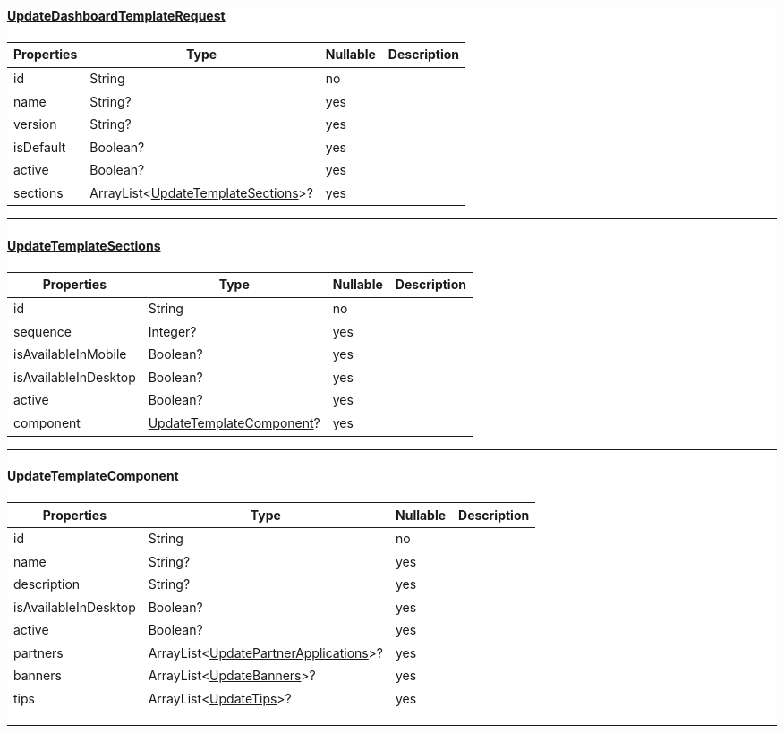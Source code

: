 
 
 
 #### [UpdateDashboardTemplateRequest](#UpdateDashboardTemplateRequest)

 | Properties | Type | Nullable | Description |
 | ---------- | ---- | -------- | ----------- |
 | id | String |  no  |  |
 | name | String? |  yes  |  |
 | version | String? |  yes  |  |
 | isDefault | Boolean? |  yes  |  |
 | active | Boolean? |  yes  |  |
 | sections | ArrayList<[UpdateTemplateSections](#UpdateTemplateSections)>? |  yes  |  |

---


 
 
 #### [UpdateTemplateSections](#UpdateTemplateSections)

 | Properties | Type | Nullable | Description |
 | ---------- | ---- | -------- | ----------- |
 | id | String |  no  |  |
 | sequence | Integer? |  yes  |  |
 | isAvailableInMobile | Boolean? |  yes  |  |
 | isAvailableInDesktop | Boolean? |  yes  |  |
 | active | Boolean? |  yes  |  |
 | component | [UpdateTemplateComponent](#UpdateTemplateComponent)? |  yes  |  |

---


 
 
 #### [UpdateTemplateComponent](#UpdateTemplateComponent)

 | Properties | Type | Nullable | Description |
 | ---------- | ---- | -------- | ----------- |
 | id | String |  no  |  |
 | name | String? |  yes  |  |
 | description | String? |  yes  |  |
 | isAvailableInDesktop | Boolean? |  yes  |  |
 | active | Boolean? |  yes  |  |
 | partners | ArrayList<[UpdatePartnerApplications](#UpdatePartnerApplications)>? |  yes  |  |
 | banners | ArrayList<[UpdateBanners](#UpdateBanners)>? |  yes  |  |
 | tips | ArrayList<[UpdateTips](#UpdateTips)>? |  yes  |  |

---